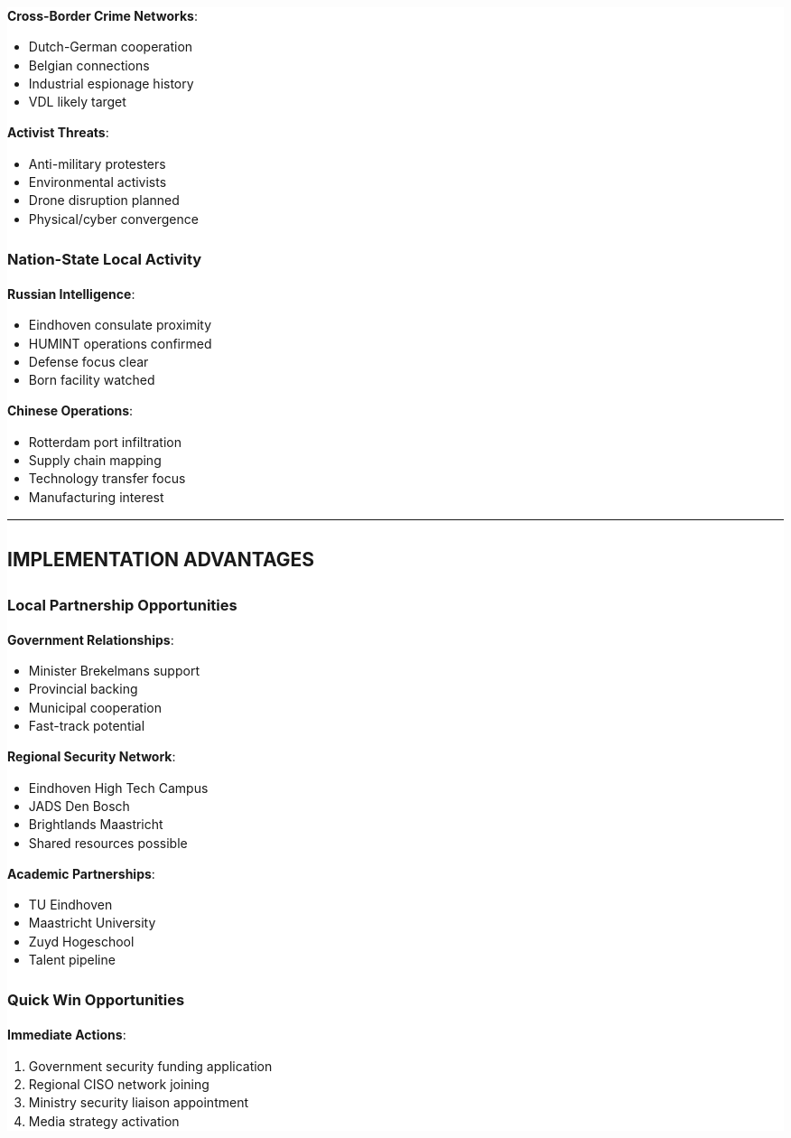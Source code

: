 **Cross-Border Crime Networks**:
- Dutch-German cooperation
- Belgian connections
- Industrial espionage history
- VDL likely target

**Activist Threats**:
- Anti-military protesters
- Environmental activists
- Drone disruption planned
- Physical/cyber convergence

### Nation-State Local Activity

**Russian Intelligence**:
- Eindhoven consulate proximity
- HUMINT operations confirmed
- Defense focus clear
- Born facility watched

**Chinese Operations**:
- Rotterdam port infiltration
- Supply chain mapping
- Technology transfer focus
- Manufacturing interest

---

## IMPLEMENTATION ADVANTAGES

### Local Partnership Opportunities

**Government Relationships**:
- Minister Brekelmans support
- Provincial backing
- Municipal cooperation
- Fast-track potential

**Regional Security Network**:
- Eindhoven High Tech Campus
- JADS Den Bosch
- Brightlands Maastricht
- Shared resources possible

**Academic Partnerships**:
- TU Eindhoven
- Maastricht University
- Zuyd Hogeschool
- Talent pipeline

### Quick Win Opportunities

**Immediate Actions**:
1. Government security funding application
2. Regional CISO network joining
3. Ministry security liaison appointment
4. Media strategy activation
